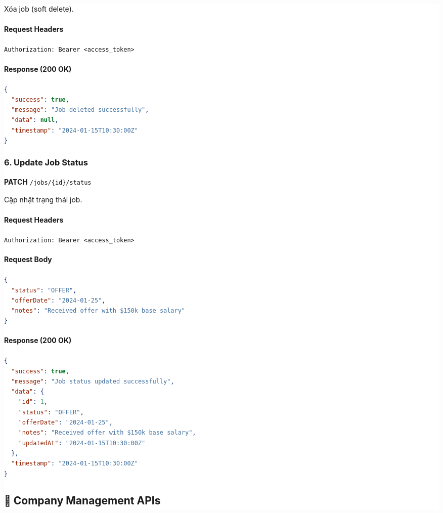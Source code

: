 Xóa job (soft delete).

#### Request Headers
```
Authorization: Bearer <access_token>
```

#### Response (200 OK)
```json
{
  "success": true,
  "message": "Job deleted successfully",
  "data": null,
  "timestamp": "2024-01-15T10:30:00Z"
}
```

### 6. Update Job Status
**PATCH** `/jobs/{id}/status`

Cập nhật trạng thái job.

#### Request Headers
```
Authorization: Bearer <access_token>
```

#### Request Body
```json
{
  "status": "OFFER",
  "offerDate": "2024-01-25",
  "notes": "Received offer with $150k base salary"
}
```

#### Response (200 OK)
```json
{
  "success": true,
  "message": "Job status updated successfully",
  "data": {
    "id": 1,
    "status": "OFFER",
    "offerDate": "2024-01-25",
    "notes": "Received offer with $150k base salary",
    "updatedAt": "2024-01-15T10:30:00Z"
  },
  "timestamp": "2024-01-15T10:30:00Z"
}
```

## 🏢 Company Management APIs

